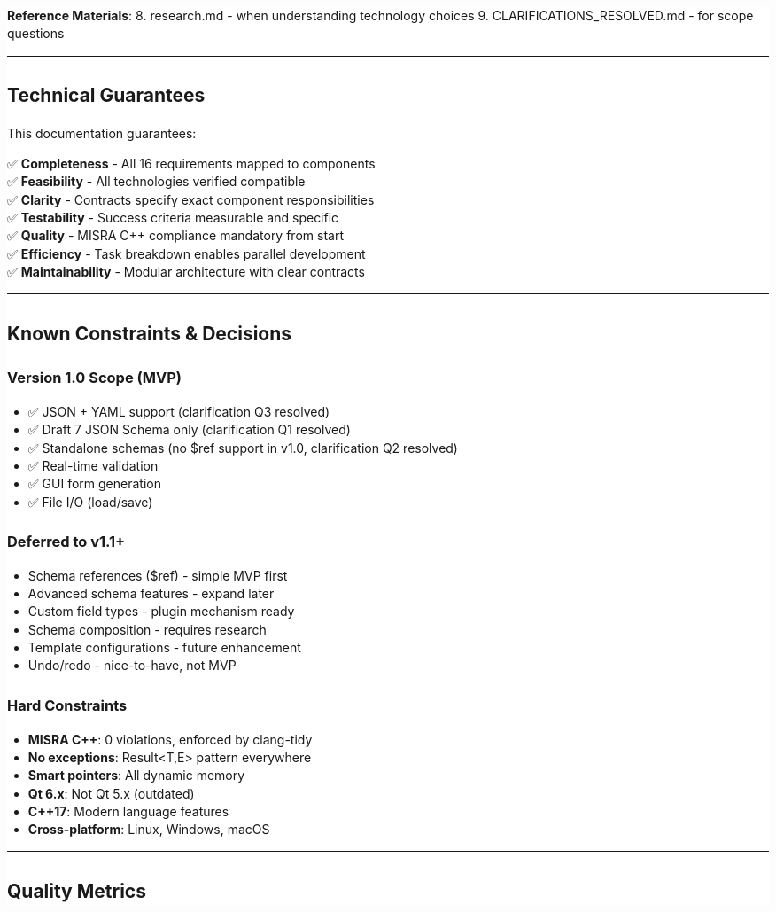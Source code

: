 **Reference Materials**:
8. research.md - when understanding technology choices
9. CLARIFICATIONS_RESOLVED.md - for scope questions

---

## Technical Guarantees

This documentation guarantees:

✅ **Completeness** - All 16 requirements mapped to components  
✅ **Feasibility** - All technologies verified compatible  
✅ **Clarity** - Contracts specify exact component responsibilities  
✅ **Testability** - Success criteria measurable and specific  
✅ **Quality** - MISRA C++ compliance mandatory from start  
✅ **Efficiency** - Task breakdown enables parallel development  
✅ **Maintainability** - Modular architecture with clear contracts  

---

## Known Constraints & Decisions

### Version 1.0 Scope (MVP)

- ✅ JSON + YAML support (clarification Q3 resolved)
- ✅ Draft 7 JSON Schema only (clarification Q1 resolved)
- ✅ Standalone schemas (no $ref support in v1.0, clarification Q2 resolved)
- ✅ Real-time validation
- ✅ GUI form generation
- ✅ File I/O (load/save)

### Deferred to v1.1+

- Schema references ($ref) - simple MVP first
- Advanced schema features - expand later
- Custom field types - plugin mechanism ready
- Schema composition - requires research
- Template configurations - future enhancement
- Undo/redo - nice-to-have, not MVP

### Hard Constraints

- **MISRA C++**: 0 violations, enforced by clang-tidy
- **No exceptions**: Result<T,E> pattern everywhere
- **Smart pointers**: All dynamic memory
- **Qt 6.x**: Not Qt 5.x (outdated)
- **C++17**: Modern language features
- **Cross-platform**: Linux, Windows, macOS

---

## Quality Metrics
